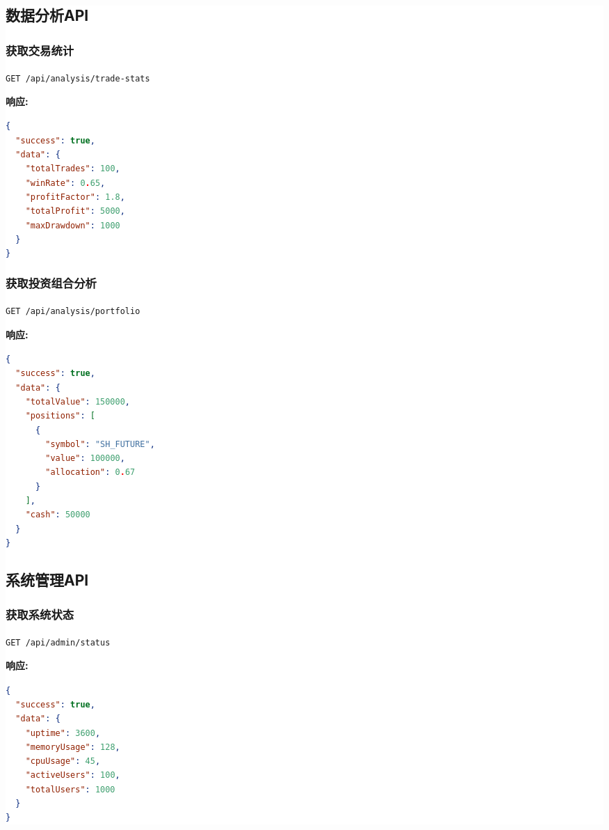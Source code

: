 ## 数据分析API

### 获取交易统计
```
GET /api/analysis/trade-stats
```

**响应:**
```json
{
  "success": true,
  "data": {
    "totalTrades": 100,
    "winRate": 0.65,
    "profitFactor": 1.8,
    "totalProfit": 5000,
    "maxDrawdown": 1000
  }
}
```

### 获取投资组合分析
```
GET /api/analysis/portfolio
```

**响应:**
```json
{
  "success": true,
  "data": {
    "totalValue": 150000,
    "positions": [
      {
        "symbol": "SH_FUTURE",
        "value": 100000,
        "allocation": 0.67
      }
    ],
    "cash": 50000
  }
}
```

## 系统管理API

### 获取系统状态
```
GET /api/admin/status
```

**响应:**
```json
{
  "success": true,
  "data": {
    "uptime": 3600,
    "memoryUsage": 128,
    "cpuUsage": 45,
    "activeUsers": 100,
    "totalUsers": 1000
  }
}
```
